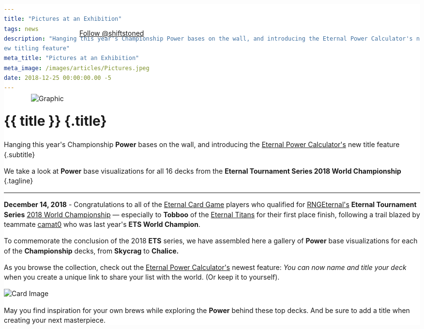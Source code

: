 ```yaml
---
title: "Pictures at an Exhibition"
tags: news
description: "Hanging this year's Championship Power bases on the wall, and introducing the Eternal Power Calculator's new titling feature"
meta_title: "Pictures at an Exhibition"
meta_image: /images/articles/Pictures.jpeg
date: 2018-12-25 00:00:00.00 -5
---
```

# {{ title }} {.title}

Hanging this year's Championship **Power** bases on the wall, and introducing the <a href="" target="_blank">Eternal Power Calculator's</a> new title feature
{.subtitle}

We take a look at **Power** base visualizations for all 16 decks from the **Eternal Tournament Series 2018 World Championship**
{.tagline}

<a href="images/Pictures.jpeg" style="background-color: rgb(23, 20, 29);" target="_blank"><img alt="Graphic" src="images/Pictures.jpeg" style="position: absolute; left: 80px; top: 210px; width: 250px; height: 164px;" /></a>

<div display style="display: inline-block; margin-left: 0px; position: absolute; left: 180px; top: 75px;"><a href="https://twitter.com/shiftstoned?ref_src=twsrc%5Etfw" class="twitter-follow-button" data-show-count="false">Follow @shiftstoned</a><script async src="https://platform.twitter.com/widgets.js" charset="utf-8"></script></div>



----

<span style="margin-left: 0px">

**December 14, 2018** - Congratulations to all of the <a href="https://www.direwolfdigital.com/eternal/" target="_blank">Eternal Card Game</a> players who qualified for <a href="https://rngeternal.com/" target="_blank">RNGEternal's</a> **Eternal Tournament Series** <a href="https://www.twitch.tv/videos/346928626" target="blank">2018 World Championship</a> &mdash; especially to **Tobboo** of the <a href="https://eternaltitans.com/" target="_blank">Eternal Titans</a> for their first place finish, following a trail blazed by teammate <a href="https://twitter.com/camat0_" target="_blank">camat0</a> who was last year's **ETS World Champion**.

To commemorate the conclusion of the 2018 **ETS** series, we have assembled here a gallery of **Power** base visualizations for each of the **Championship** decks, from **Skycrag** to **Chalice.**

As you browse the collection, check out the <a href="" target="_blank">Eternal Power Calculator's</a> newest feature: *You can now name and title your deck* when you create a unique link to share your list with the world. (Or keep it to yourself).



<img alt="Card Image" src="images\Untitled.jpeg" style="width: 500px;" />

May you find inspiration for your own brews while exploring the **Power** behind these top decks. And be sure to add a title when creating your next masterpiece.
